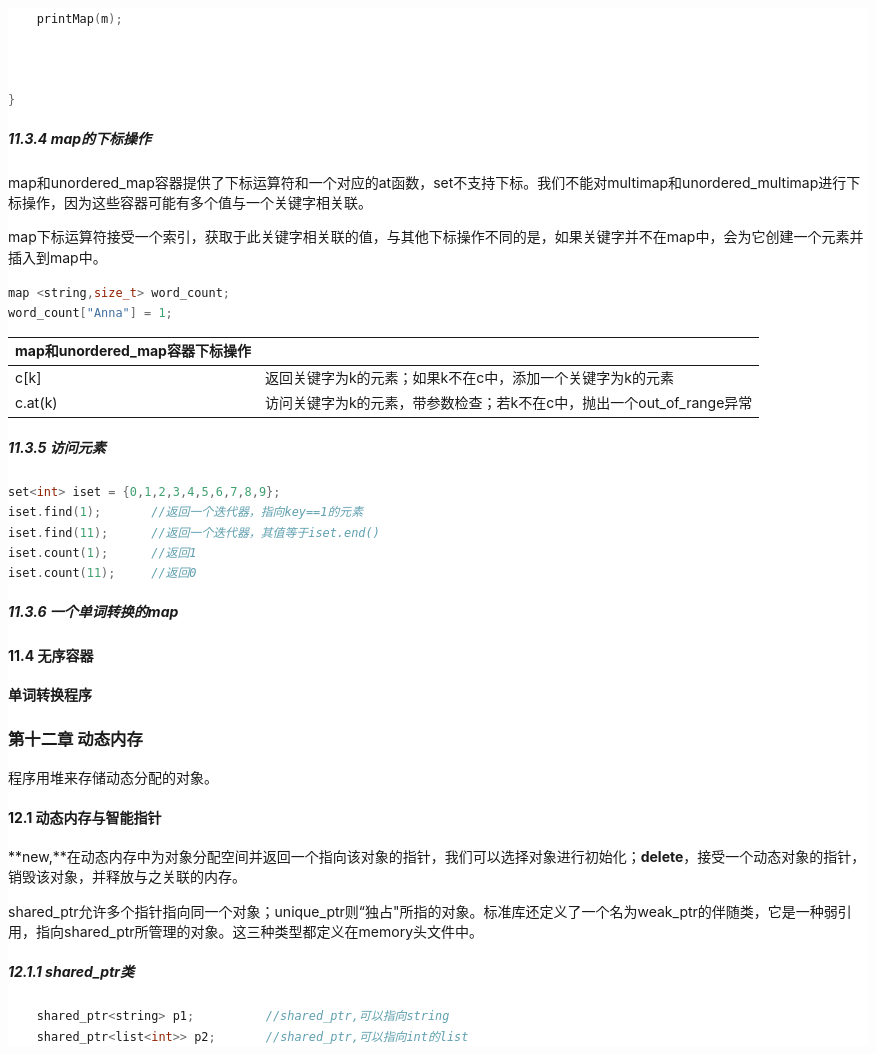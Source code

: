 ```c++
	printMap(m);



}
```

##### 11.3.4	map的下标操作

map和unordered_map容器提供了下标运算符和一个对应的at函数，set不支持下标。我们不能对multimap和unordered_multimap进行下标操作，因为这些容器可能有多个值与一个关键字相关联。

map下标运算符接受一个索引，获取于此关键字相关联的值，与其他下标操作不同的是，如果关键字并不在map中，会为它创建一个元素并插入到map中。

```c++
map <string,size_t> word_count;
word_count["Anna"] = 1;
```

| map和unordered_map容器下标操作 |                                                              |
| :----------------------------- | :----------------------------------------------------------- |
| c[k]                           | 返回关键字为k的元素；如果k不在c中，添加一个关键字为k的元素   |
| c.at(k)                        | 访问关键字为k的元素，带参数检查；若k不在c中，抛出一个out_of_range异常 |

##### 11.3.5	访问元素

```c++
set<int> iset = {0,1,2,3,4,5,6,7,8,9};
iset.find(1);		//返回一个迭代器，指向key==1的元素
iset.find(11);		//返回一个迭代器，其值等于iset.end()
iset.count(1);		//返回1
iset.count(11);		//返回0
```

##### 11.3.6	一个单词转换的map



#### 11.4	无序容器

**单词转换程序**

### 第十二章	动态内存

程序用堆来存储动态分配的对象。

#### 12.1	动态内存与智能指针

**new,**在动态内存中为对象分配空间并返回一个指向该对象的指针，我们可以选择对象进行初始化；**delete**，接受一个动态对象的指针，销毁该对象，并释放与之关联的内存。

shared_ptr允许多个指针指向同一个对象；unique_ptr则“独占"所指的对象。标准库还定义了一个名为weak_ptr的伴随类，它是一种弱引用，指向shared_ptr所管理的对象。这三种类型都定义在memory头文件中。

##### 12.1.1	shared_ptr类

```c++
	shared_ptr<string> p1;			//shared_ptr,可以指向string
	shared_ptr<list<int>> p2;		//shared_ptr,可以指向int的list
```
